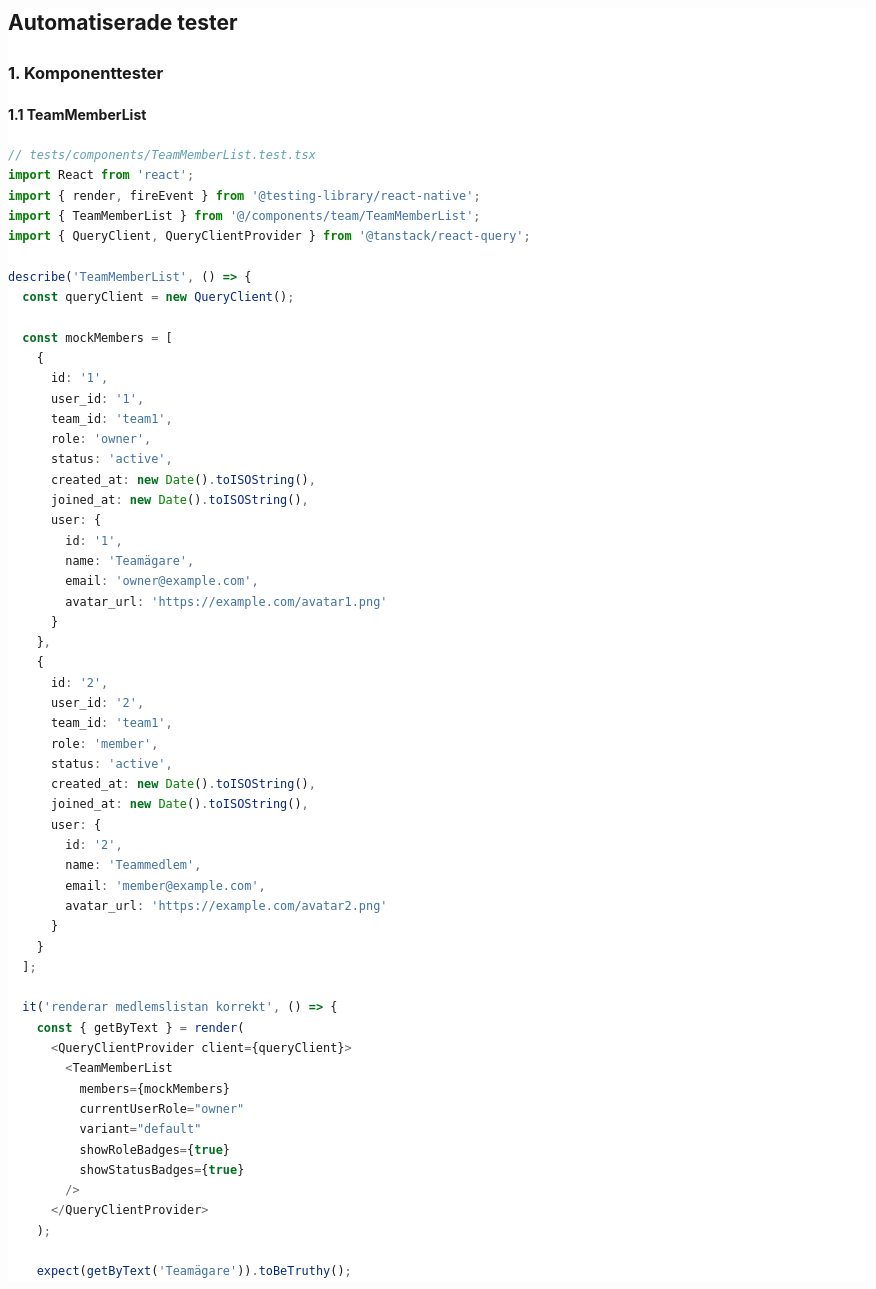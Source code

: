 ## Automatiserade tester

### 1. Komponenttester

#### 1.1 TeamMemberList

```typescript
// tests/components/TeamMemberList.test.tsx
import React from 'react';
import { render, fireEvent } from '@testing-library/react-native';
import { TeamMemberList } from '@/components/team/TeamMemberList';
import { QueryClient, QueryClientProvider } from '@tanstack/react-query';

describe('TeamMemberList', () => {
  const queryClient = new QueryClient();
  
  const mockMembers = [
    {
      id: '1',
      user_id: '1',
      team_id: 'team1',
      role: 'owner',
      status: 'active',
      created_at: new Date().toISOString(),
      joined_at: new Date().toISOString(),
      user: {
        id: '1',
        name: 'Teamägare',
        email: 'owner@example.com',
        avatar_url: 'https://example.com/avatar1.png'
      }
    },
    {
      id: '2',
      user_id: '2',
      team_id: 'team1',
      role: 'member',
      status: 'active',
      created_at: new Date().toISOString(),
      joined_at: new Date().toISOString(),
      user: {
        id: '2',
        name: 'Teammedlem',
        email: 'member@example.com',
        avatar_url: 'https://example.com/avatar2.png'
      }
    }
  ];
  
  it('renderar medlemslistan korrekt', () => {
    const { getByText } = render(
      <QueryClientProvider client={queryClient}>
        <TeamMemberList
          members={mockMembers}
          currentUserRole="owner"
          variant="default"
          showRoleBadges={true}
          showStatusBadges={true}
        />
      </QueryClientProvider>
    );
    
    expect(getByText('Teamägare')).toBeTruthy();
```